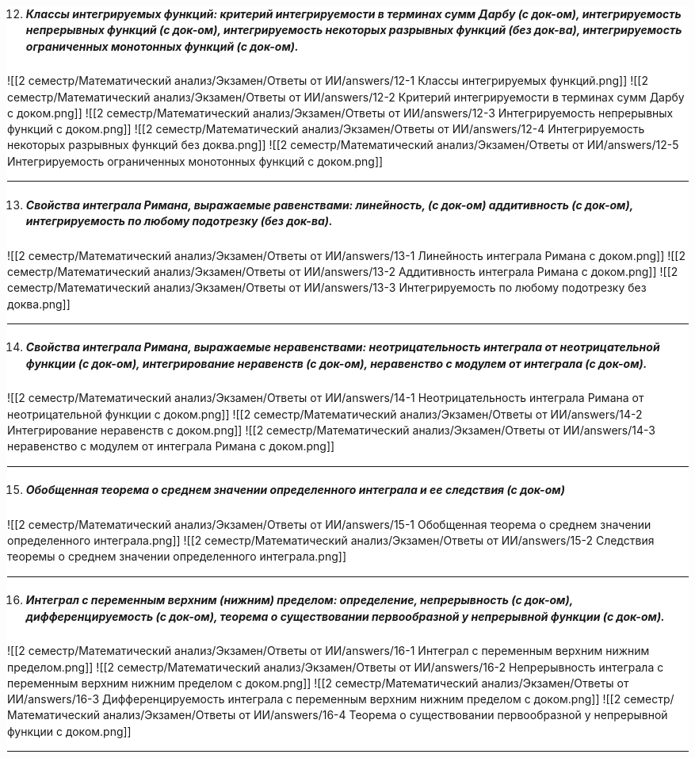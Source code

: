 

12) ##### Классы интегрируемых функций: критерий интегрируемости в терминах сумм Дарбу (с док-ом), интегрируемость непрерывных функций (с док-ом), интегрируемость некоторых разрывных функций (без док-ва), интегрируемость ограниченных монотонных функций (с док-ом).

![[2 семестр/Математический анализ/Экзамен/Ответы от ИИ/answers/12-1 Классы интегрируемых функций.png]]
![[2 семестр/Математический анализ/Экзамен/Ответы от ИИ/answers/12-2 Критерий интегрируемости в терминах сумм Дарбу с доком.png]]
![[2 семестр/Математический анализ/Экзамен/Ответы от ИИ/answers/12-3 Интегрируемость непрерывных функций с доком.png]]
![[2 семестр/Математический анализ/Экзамен/Ответы от ИИ/answers/12-4 Интегрируемость некоторых разрывных функций без доква.png]]
![[2 семестр/Математический анализ/Экзамен/Ответы от ИИ/answers/12-5 Интегрируемость ограниченных монотонных функций с доком.png]]

---


13) ##### Свойства интеграла Римана, выражаемые равенствами: линейность, (с док-ом) аддитивность (с док-ом), интегрируемость по любому подотрезку (без док-ва).

![[2 семестр/Математический анализ/Экзамен/Ответы от ИИ/answers/13-1 Линейность интеграла Римана с доком.png]]
![[2 семестр/Математический анализ/Экзамен/Ответы от ИИ/answers/13-2 Аддитивность интеграла Римана с доком.png]]
![[2 семестр/Математический анализ/Экзамен/Ответы от ИИ/answers/13-3 Интегрируемость по любому подотрезку без доква.png]]

---


14) ##### Свойства интеграла Римана, выражаемые неравенствами: неотрицательность интеграла от неотрицательной функции (с док-ом), интегрирование неравенств (с док-ом), неравенство с модулем от интеграла (с док-ом).

![[2 семестр/Математический анализ/Экзамен/Ответы от ИИ/answers/14-1 Неотрицательность интеграла Римана от неотрицательной функции с доком.png]]
![[2 семестр/Математический анализ/Экзамен/Ответы от ИИ/answers/14-2 Интегрирование неравенств с доком.png]]
![[2 семестр/Математический анализ/Экзамен/Ответы от ИИ/answers/14-3 неравенство с модулем от интеграла Римана с доком.png]]

---


15) ##### Обобщенная теорема о среднем значении определенного интеграла и ее следствия (с док-ом)

![[2 семестр/Математический анализ/Экзамен/Ответы от ИИ/answers/15-1 Обобщенная теорема о среднем значении определенного интеграла.png]]
![[2 семестр/Математический анализ/Экзамен/Ответы от ИИ/answers/15-2 Следствия теоремы о среднем значении определенного интеграла.png]]

---


16) ##### Интеграл с переменным верхним (нижним) пределом: определение, непрерывность (с док-ом), дифференцируемость (с док-ом), теорема о существовании первообразной у непрерывной функции (с док-ом).

![[2 семестр/Математический анализ/Экзамен/Ответы от ИИ/answers/16-1 Интеграл с переменным верхним нижним пределом.png]]
![[2 семестр/Математический анализ/Экзамен/Ответы от ИИ/answers/16-2 Непрерывность интеграла с переменным верхним нижним пределом с доком.png]]
![[2 семестр/Математический анализ/Экзамен/Ответы от ИИ/answers/16-3 Дифференцируемость интеграла с переменным верхним нижним пределом с доком.png]]
![[2 семестр/Математический анализ/Экзамен/Ответы от ИИ/answers/16-4 Теорема о существовании первообразной у непрерывной функции с доком.png]]

---